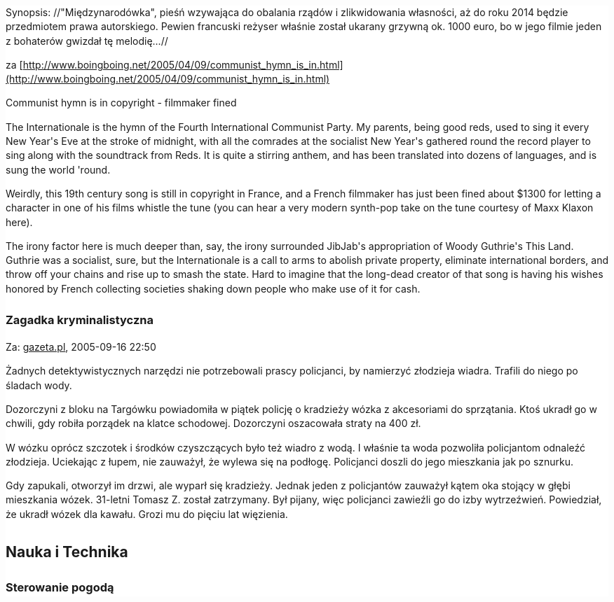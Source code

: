 Synopsis: //"Międzynarodówka", pieśń wzywająca do obalania rządów i zlikwidowania
własności, aż do roku 2014 będzie przedmiotem prawa autorskiego. Pewien
francuski reżyser właśnie został ukarany grzywną ok. 1000 euro, bo w
jego filmie jeden z bohaterów gwizdał tę melodię...//


za [http://www.boingboing.net/2005/04/09/communist_hymn_is_in.html](http://www.boingboing.net/2005/04/09/communist_hymn_is_in.html)


Communist hymn is in copyright - filmmaker fined

The Internationale is the hymn of the Fourth International Communist
Party. My parents, being good reds, used to sing it every New Year's Eve
at the stroke of midnight, with all the comrades at the socialist New
Year's gathered round the record player to sing along with the
soundtrack from Reds. It is quite a stirring anthem, and has been
translated into dozens of languages, and is sung the world 'round.

Weirdly, this 19th century song is still in copyright in France, and a
French filmmaker has just been fined about $1300 for letting a character
in one of his films whistle the tune (you can hear a very modern
synth-pop take on the tune courtesy of Maxx Klaxon here).

The irony factor here is much deeper than, say, the irony surrounded
JibJab's appropriation of Woody Guthrie's This Land. Guthrie was a
socialist, sure, but the Internationale is a call to arms to abolish
private property, eliminate international borders, and throw off your
chains and rise up to smash the state. Hard to imagine that the
long-dead creator of that song is having his wishes honored by French
collecting societies shaking down people who make use of it for cash.

### Zagadka kryminalistyczna

Za: [gazeta.pl](http://miasta.gazeta.pl/warszawa/1,34862,2920982.html), 2005-09-16 22:50

Żadnych detektywistycznych narzędzi nie potrzebowali prascy policjanci, by namierzyć złodzieja wiadra. Trafili do niego po śladach wody.

Dozorczyni z bloku na Targówku powiadomiła w piątek policję o kradzieży wózka z akcesoriami do sprzątania. Ktoś ukradł go w chwili, gdy robiła porządek na klatce schodowej. Dozorczyni oszacowała straty na 400 zł.

W wózku oprócz szczotek i środków czyszczących było też wiadro z wodą. I właśnie ta woda pozwoliła policjantom odnaleźć złodzieja. Uciekając z łupem, nie zauważył, że wylewa się na podłogę. Policjanci doszli do jego mieszkania jak po sznurku.

Gdy zapukali, otworzył im drzwi, ale wyparł się kradzieży. Jednak jeden z policjantów zauważył kątem oka stojący w głębi mieszkania wózek. 31-letni Tomasz Z. został zatrzymany. Był pijany, więc policjanci zawieźli go do izby wytrzeźwień. Powiedział, że ukradł wózek dla kawału. Grozi mu do pięciu lat więzienia.

## Nauka i Technika

### Sterowanie pogodą
